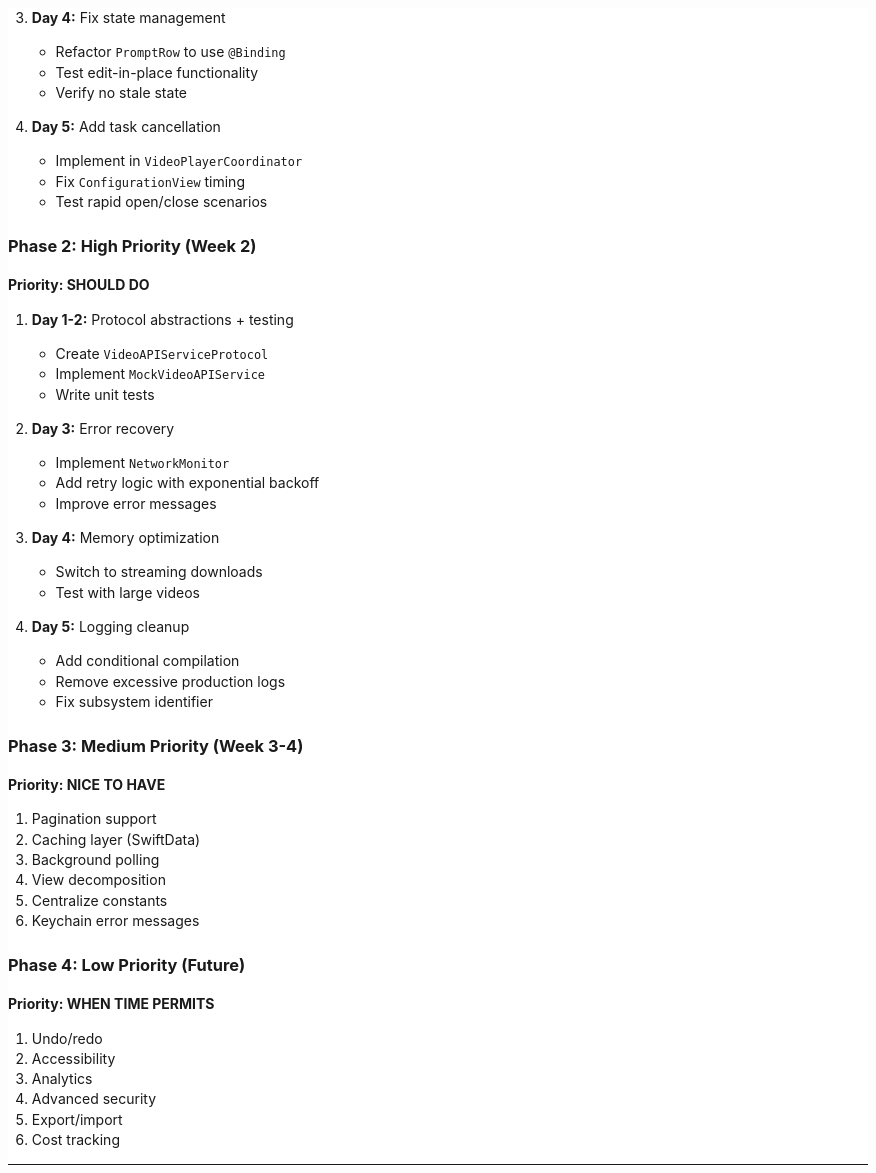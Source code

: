 3. **Day 4:** Fix state management
   - Refactor `PromptRow` to use `@Binding`
   - Test edit-in-place functionality
   - Verify no stale state

4. **Day 5:** Add task cancellation
   - Implement in `VideoPlayerCoordinator`
   - Fix `ConfigurationView` timing
   - Test rapid open/close scenarios

### Phase 2: High Priority (Week 2)
**Priority: SHOULD DO**

1. **Day 1-2:** Protocol abstractions + testing
   - Create `VideoAPIServiceProtocol`
   - Implement `MockVideoAPIService`
   - Write unit tests

2. **Day 3:** Error recovery
   - Implement `NetworkMonitor`
   - Add retry logic with exponential backoff
   - Improve error messages

3. **Day 4:** Memory optimization
   - Switch to streaming downloads
   - Test with large videos

4. **Day 5:** Logging cleanup
   - Add conditional compilation
   - Remove excessive production logs
   - Fix subsystem identifier

### Phase 3: Medium Priority (Week 3-4)
**Priority: NICE TO HAVE**

1. Pagination support
2. Caching layer (SwiftData)
3. Background polling
4. View decomposition
5. Centralize constants
6. Keychain error messages

### Phase 4: Low Priority (Future)
**Priority: WHEN TIME PERMITS**

1. Undo/redo
2. Accessibility
3. Analytics
4. Advanced security
5. Export/import
6. Cost tracking

---

